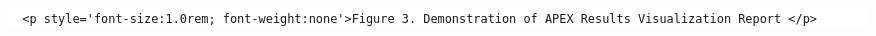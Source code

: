       <p style='font-size:1.0rem; font-weight:none'>Figure 3. Demonstration of APEX Results Visualization Report </p>
  </div>
